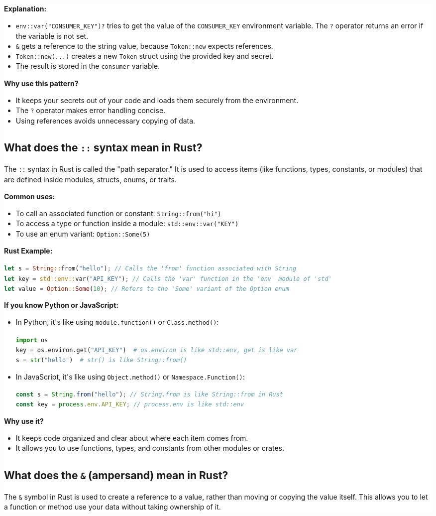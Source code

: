 **Explanation:**

- `env::var("CONSUMER_KEY")?` tries to get the value of the `CONSUMER_KEY` environment variable. The `?` operator returns an error if the variable is not set.
- `&` gets a reference to the string value, because `Token::new` expects references.
- `Token::new(...)` creates a new `Token` struct using the provided key and secret.
- The result is stored in the `consumer` variable.

**Why use this pattern?**

- It keeps your secrets out of your code and loads them securely from the environment.
- The `?` operator makes error handling concise.
- Using references avoids unnecessary copying of data.

## What does the `::` syntax mean in Rust?

The `::` syntax in Rust is called the "path separator." It is used to access items (like functions, types, constants, or modules) that are defined inside modules, structs, enums, or traits.

**Common uses:**

- To call an associated function or constant: `String::from("hi")`
- To access a type or function inside a module: `std::env::var("KEY")`
- To use an enum variant: `Option::Some(5)`

**Rust Example:**

```rust
let s = String::from("hello"); // Calls the 'from' function associated with String
let key = std::env::var("API_KEY"); // Calls the 'var' function in the 'env' module of 'std'
let value = Option::Some(10); // Refers to the 'Some' variant of the Option enum
```

**If you know Python or JavaScript:**

- In Python, it's like using `module.function()` or `Class.method()`:
  ```python
  import os
  key = os.environ.get("API_KEY")  # os.environ is like std::env, get is like var
  s = str("hello")  # str() is like String::from()
  ```
- In JavaScript, it's like using `Object.method()` or `Namespace.Function()`:
  ```javascript
  const s = String.from("hello"); // String.from is like String::from in Rust
  const key = process.env.API_KEY; // process.env is like std::env
  ```

**Why use it?**

- It keeps code organized and clear about where each item comes from.
- It allows you to use functions, types, and constants from other modules or crates.

## What does the `&` (ampersand) mean in Rust?

The `&` symbol in Rust is used to create a reference to a value, rather than moving or copying the value itself. This allows you to let a function or method use your data without taking ownership of it.

